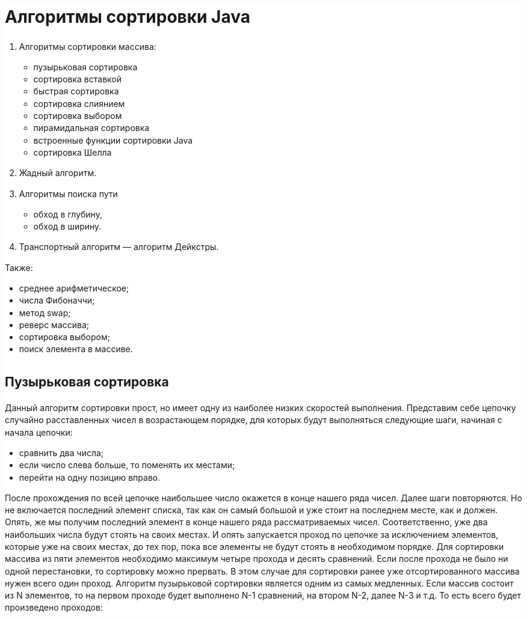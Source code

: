 # Алгоритмы сортировки Java

1. Алгоритмы сортировки массива:
    * пузырьковая сортировка
    * сортировка вставкой
    * быстрая сортировка
    * сортировка слиянием
    * сортировка выбором
    * пирамидальная сортировка
    * встроенные функции сортировки Java
    * сортировка Шелла

2. Жадный алгоритм.
3. Алгоритмы поиска пути
    * обход в глубину,
    * обход в ширину.
4. Транспортный алгоритм — алгоритм Дейкстры.

Также:

- среднее арифметическое;
- числа Фибоначчи;
- метод swap;
- реверс массива;
- сортировка выбором;
- поиск элемента в массиве.

## Пузырьковая сортировка

Данный алгоритм сортировки прост, но имеет одну из наиболее низких скоростей
выполнения. Представим себе цепочку случайно расставленных чисел в возрастающем
порядке, для которых будут выполняться следующие шаги, начиная с начала цепочки:

- сравнить два числа;
- если число слева больше, то поменять их местами;
- перейти на одну позицию вправо.

После прохождения по всей цепочке наибольшее число окажется в конце нашего ряда
чисел. Далее шаги повторяются. Но не включается последний элемент списка, так
как он самый большой и уже стоит на последнем месте, как и должен.
Опять, же мы получим последний элемент в конце нашего ряда рассматриваемых
чисел. Соответственно, уже два наибольших числа будут стоять на своих местах.
И опять запускается проход по цепочке за исключением элементов, которые уже на
своих местах, до тех пор, пока все элементы не будут стоять в необходимом
порядке.
Для сортировки массива из пяти элементов необходимо максимум четыре прохода и
десять сравнений. Если после прохода не было ни одной перестановки, то
сортировку можно прервать. В этом случае для сортировки ранее уже
отсортированного массива нужен всего один проход.
Алгоритм пузырьковой сортировки является одним из самых медленных. Если массив
состоит из N элементов, то на первом проходе будет выполнено N-1 сравнений, на
втором N-2, далее N-3 и т.д. То есть всего будет произведено проходов:
